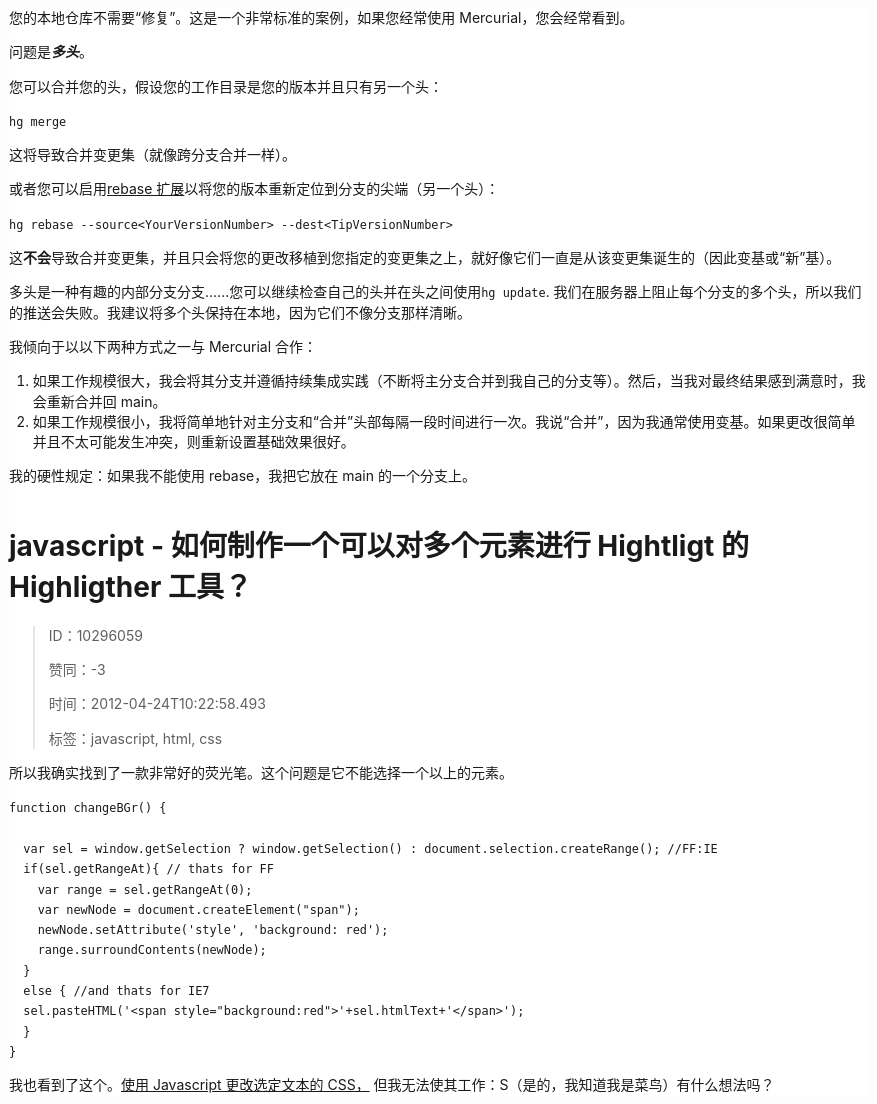 您的本地仓库不需要“修复”。这是一个非常标准的案例，如果您经常使用 Mercurial，您会经常看到。

问题是***多头***。

您可以合并您的头，假设您的工作目录是您的版本并且只有另一个头：

`hg merge`

这将导致合并变更集（就像跨分支合并一样）。

或者您可以启用[rebase 扩展](http://mercurial.selenic.com/wiki/RebaseExtension)以将您的版本重新定位到分支的尖端（另一个头）：

`hg rebase --source<YourVersionNumber> --dest<TipVersionNumber>`

这**不会**导致合并变更集，并且只会将您的更改移植到您指定的变更集之上，就好像它们一直是从该变更集诞生的（因此变基或“新”基）。

多头是一种有趣的内部分支分支......您可以继续检查自己的头并在头之间使用`hg update`. 我们在服务器上阻止每个分支的多个头，所以我们的推送会失败。我建议将多个头保持在本地，因为它们不像分支那样清晰。

我倾向于以以下两种方式之一与 Mercurial 合作：

1.  如果工作规模很大，我会将其分支并遵循持续集成实践（不断将主分支合并到我自己的分支等）。然后，当我对最终结果感到满意时，我会重新合并回 main。
2.  如果工作规模很小，我将简单地针对主分支和“合并”头部每隔一段时间进行一次。我说“合并”，因为我通常使用变基。如果更改很简单并且不太可能发生冲突，则重新设置基础效果很好。

我的硬性规定：如果我不能使用 rebase，我把它放在 main 的一个分支上。

# javascript - 如何制作一个可以对多个元素进行 Hightligt 的 Highligther 工具？

> ID：10296059
> 
> 赞同：-3
> 
> 时间：2012-04-24T10:22:58.493
> 
> 标签：javascript, html, css

所以我确实找到了一款非常好的荧光笔。这个问题是它不能选择一个以上的元素。

```
function changeBGr() {

  var sel = window.getSelection ? window.getSelection() : document.selection.createRange(); //FF:IE 
  if(sel.getRangeAt){ // thats for FF
    var range = sel.getRangeAt(0);
    var newNode = document.createElement("span");
    newNode.setAttribute('style', 'background: red');
    range.surroundContents(newNode);
  } 
  else { //and thats for IE7
  sel.pasteHTML('<span style="background:red">'+sel.htmlText+'</span>');
  }
} 
```

我也看到了这个。[使用 Javascript 更改选定文本的 CSS，](https://stackoverflow.com/questions/3223682/change-css-of-selected-text-using-javascript) 但我无法使其工作：S（是的，我知道我是菜鸟）有什么想法吗？
